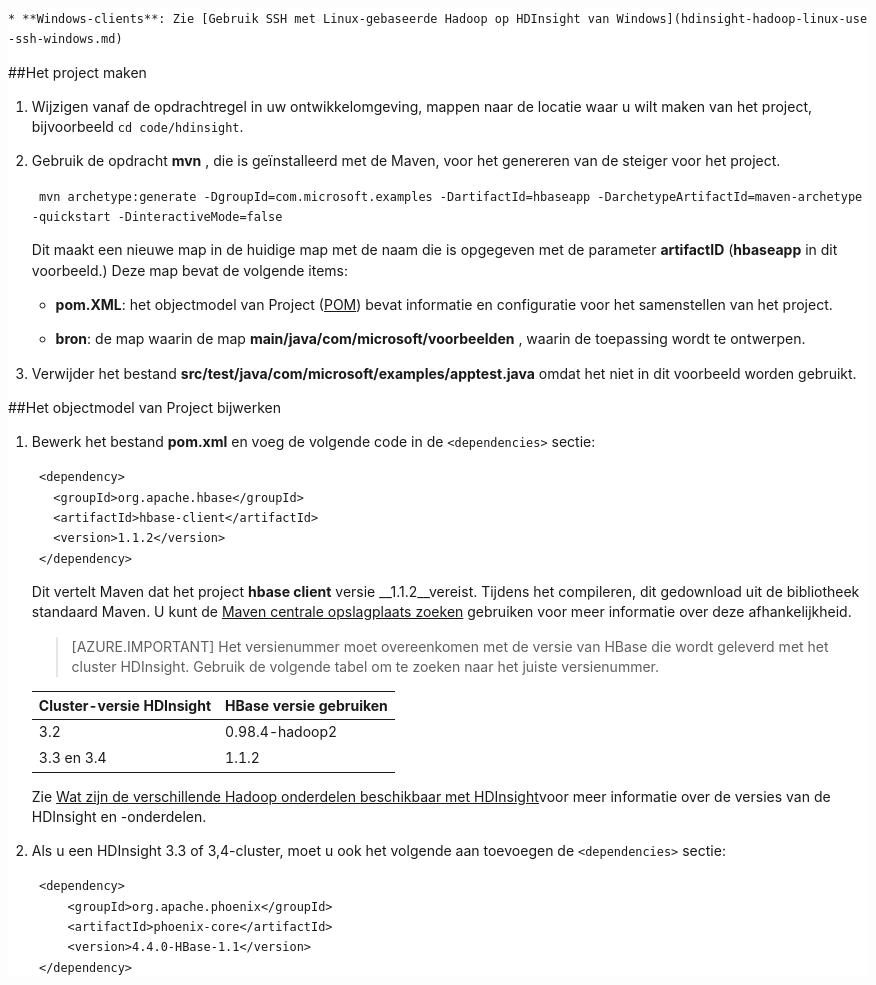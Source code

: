     * **Windows-clients**: Zie [Gebruik SSH met Linux-gebaseerde Hadoop op HDInsight van Windows](hdinsight-hadoop-linux-use-ssh-windows.md)

##<a name="create-the-project"></a>Het project maken

1. Wijzigen vanaf de opdrachtregel in uw ontwikkelomgeving, mappen naar de locatie waar u wilt maken van het project, bijvoorbeeld `cd code/hdinsight`.

2. Gebruik de opdracht __mvn__ , die is geïnstalleerd met de Maven, voor het genereren van de steiger voor het project.

        mvn archetype:generate -DgroupId=com.microsoft.examples -DartifactId=hbaseapp -DarchetypeArtifactId=maven-archetype-quickstart -DinteractiveMode=false

    Dit maakt een nieuwe map in de huidige map met de naam die is opgegeven met de parameter __artifactID__ (**hbaseapp** in dit voorbeeld.) Deze map bevat de volgende items:

    * __pom.XML__: het objectmodel van Project ([POM](http://maven.apache.org/guides/introduction/introduction-to-the-pom.html)) bevat informatie en configuratie voor het samenstellen van het project.

    * __bron__: de map waarin de map __main/java/com/microsoft/voorbeelden__ , waarin de toepassing wordt te ontwerpen.

3. Verwijder het bestand __src/test/java/com/microsoft/examples/apptest.java__ omdat het niet in dit voorbeeld worden gebruikt.

##<a name="update-the-project-object-model"></a>Het objectmodel van Project bijwerken

1. Bewerk het bestand __pom.xml__ en voeg de volgende code in de `<dependencies>` sectie:

        <dependency>
          <groupId>org.apache.hbase</groupId>
          <artifactId>hbase-client</artifactId>
          <version>1.1.2</version>
        </dependency>

    Dit vertelt Maven dat het project __hbase client__ versie __1.1.2__vereist. Tijdens het compileren, dit gedownload uit de bibliotheek standaard Maven. U kunt de [Maven centrale opslagplaats zoeken](http://search.maven.org/#artifactdetails%7Corg.apache.hbase%7Chbase-client%7C0.98.4-hadoop2%7Cjar) gebruiken voor meer informatie over deze afhankelijkheid.

    > [AZURE.IMPORTANT] Het versienummer moet overeenkomen met de versie van HBase die wordt geleverd met het cluster HDInsight. Gebruik de volgende tabel om te zoeken naar het juiste versienummer.

  	| Cluster-versie HDInsight | HBase versie gebruiken |
  	| ----- | ----- |
  	| 3.2 | 0.98.4-hadoop2 |
  	| 3.3 en 3.4 | 1.1.2 |

    Zie [Wat zijn de verschillende Hadoop onderdelen beschikbaar met HDInsight](hdinsight-component-versioning.md)voor meer informatie over de versies van de HDInsight en -onderdelen.

2. Als u een HDInsight 3.3 of 3,4-cluster, moet u ook het volgende aan toevoegen de `<dependencies>` sectie:

        <dependency>
            <groupId>org.apache.phoenix</groupId>
            <artifactId>phoenix-core</artifactId>
            <version>4.4.0-HBase-1.1</version>
        </dependency>
    